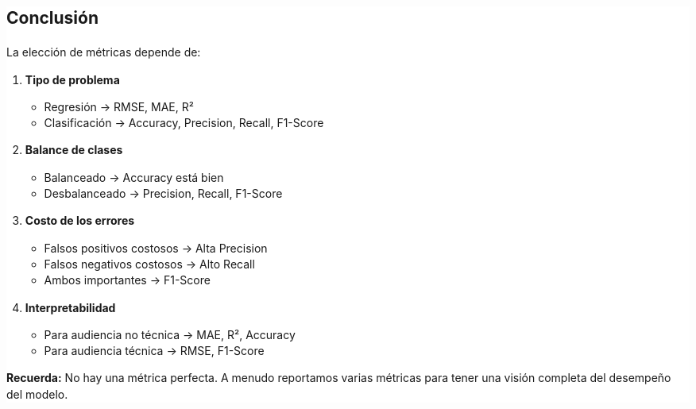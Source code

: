 
## Conclusión

La elección de métricas depende de:

1. **Tipo de problema**
   - Regresión → RMSE, MAE, R²
   - Clasificación → Accuracy, Precision, Recall, F1-Score

2. **Balance de clases**
   - Balanceado → Accuracy está bien
   - Desbalanceado → Precision, Recall, F1-Score

3. **Costo de los errores**
   - Falsos positivos costosos → Alta Precision
   - Falsos negativos costosos → Alto Recall
   - Ambos importantes → F1-Score

4. **Interpretabilidad**
   - Para audiencia no técnica → MAE, R², Accuracy
   - Para audiencia técnica → RMSE, F1-Score

**Recuerda:** No hay una métrica perfecta. A menudo reportamos varias métricas para tener una visión completa del desempeño del modelo.
